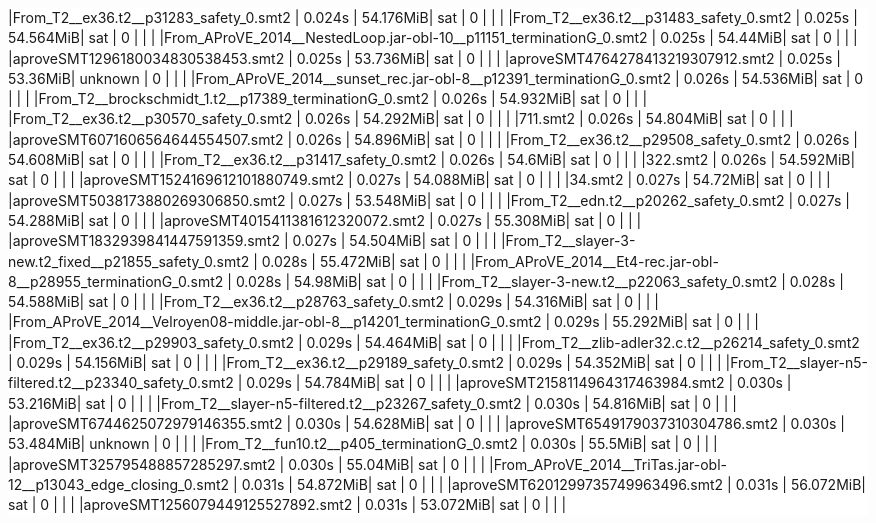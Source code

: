 |From_T2__ex36.t2__p31283_safety_0.smt2                       |    0.024s | 54.176MiB| sat | 0 |  |  |
|From_T2__ex36.t2__p31483_safety_0.smt2                       |    0.025s | 54.564MiB| sat | 0 |  |  |
|From_AProVE_2014__NestedLoop.jar-obl-10__p11151_terminationG_0.smt2 |    0.025s | 54.44MiB| sat | 0 |  |  |
|aproveSMT1296180034830538453.smt2                            |    0.025s | 53.736MiB| sat | 0 |  |  |
|aproveSMT4764278413219307912.smt2                            |    0.025s | 53.36MiB| unknown | 0 |  |  |
|From_AProVE_2014__sunset_rec.jar-obl-8__p12391_terminationG_0.smt2 |    0.026s | 54.536MiB| sat | 0 |  |  |
|From_T2__brockschmidt_1.t2__p17389_terminationG_0.smt2       |    0.026s | 54.932MiB| sat | 0 |  |  |
|From_T2__ex36.t2__p30570_safety_0.smt2                       |    0.026s | 54.292MiB| sat | 0 |  |  |
|711.smt2                                                     |    0.026s | 54.804MiB| sat | 0 |  |  |
|aproveSMT6071606564644554507.smt2                            |    0.026s | 54.896MiB| sat | 0 |  |  |
|From_T2__ex36.t2__p29508_safety_0.smt2                       |    0.026s | 54.608MiB| sat | 0 |  |  |
|From_T2__ex36.t2__p31417_safety_0.smt2                       |    0.026s | 54.6MiB| sat | 0 |  |  |
|322.smt2                                                     |    0.026s | 54.592MiB| sat | 0 |  |  |
|aproveSMT1524169612101880749.smt2                            |    0.027s | 54.088MiB| sat | 0 |  |  |
|34.smt2                                                      |    0.027s | 54.72MiB| sat | 0 |  |  |
|aproveSMT5038173880269306850.smt2                            |    0.027s | 53.548MiB| sat | 0 |  |  |
|From_T2__edn.t2__p20262_safety_0.smt2                        |    0.027s | 54.288MiB| sat | 0 |  |  |
|aproveSMT4015411381612320072.smt2                            |    0.027s | 55.308MiB| sat | 0 |  |  |
|aproveSMT1832939841447591359.smt2                            |    0.027s | 54.504MiB| sat | 0 |  |  |
|From_T2__slayer-3-new.t2_fixed__p21855_safety_0.smt2         |    0.028s | 55.472MiB| sat | 0 |  |  |
|From_AProVE_2014__Et4-rec.jar-obl-8__p28955_terminationG_0.smt2 |    0.028s | 54.98MiB| sat | 0 |  |  |
|From_T2__slayer-3-new.t2__p22063_safety_0.smt2               |    0.028s | 54.588MiB| sat | 0 |  |  |
|From_T2__ex36.t2__p28763_safety_0.smt2                       |    0.029s | 54.316MiB| sat | 0 |  |  |
|From_AProVE_2014__Velroyen08-middle.jar-obl-8__p14201_terminationG_0.smt2 |    0.029s | 55.292MiB| sat | 0 |  |  |
|From_T2__ex36.t2__p29903_safety_0.smt2                       |    0.029s | 54.464MiB| sat | 0 |  |  |
|From_T2__zlib-adler32.c.t2__p26214_safety_0.smt2             |    0.029s | 54.156MiB| sat | 0 |  |  |
|From_T2__ex36.t2__p29189_safety_0.smt2                       |    0.029s | 54.352MiB| sat | 0 |  |  |
|From_T2__slayer-n5-filtered.t2__p23340_safety_0.smt2         |    0.029s | 54.784MiB| sat | 0 |  |  |
|aproveSMT2158114964317463984.smt2                            |    0.030s | 53.216MiB| sat | 0 |  |  |
|From_T2__slayer-n5-filtered.t2__p23267_safety_0.smt2         |    0.030s | 54.816MiB| sat | 0 |  |  |
|aproveSMT6744625072979146355.smt2                            |    0.030s | 54.628MiB| sat | 0 |  |  |
|aproveSMT6549179037310304786.smt2                            |    0.030s | 53.484MiB| unknown | 0 |  |  |
|From_T2__fun10.t2__p405_terminationG_0.smt2                  |    0.030s | 55.5MiB| sat | 0 |  |  |
|aproveSMT325795488857285297.smt2                             |    0.030s | 55.04MiB| sat | 0 |  |  |
|From_AProVE_2014__TriTas.jar-obl-12__p13043_edge_closing_0.smt2 |    0.031s | 54.872MiB| sat | 0 |  |  |
|aproveSMT6201299735749963496.smt2                            |    0.031s | 56.072MiB| sat | 0 |  |  |
|aproveSMT1256079449125527892.smt2                            |    0.031s | 53.072MiB| sat | 0 |  |  |